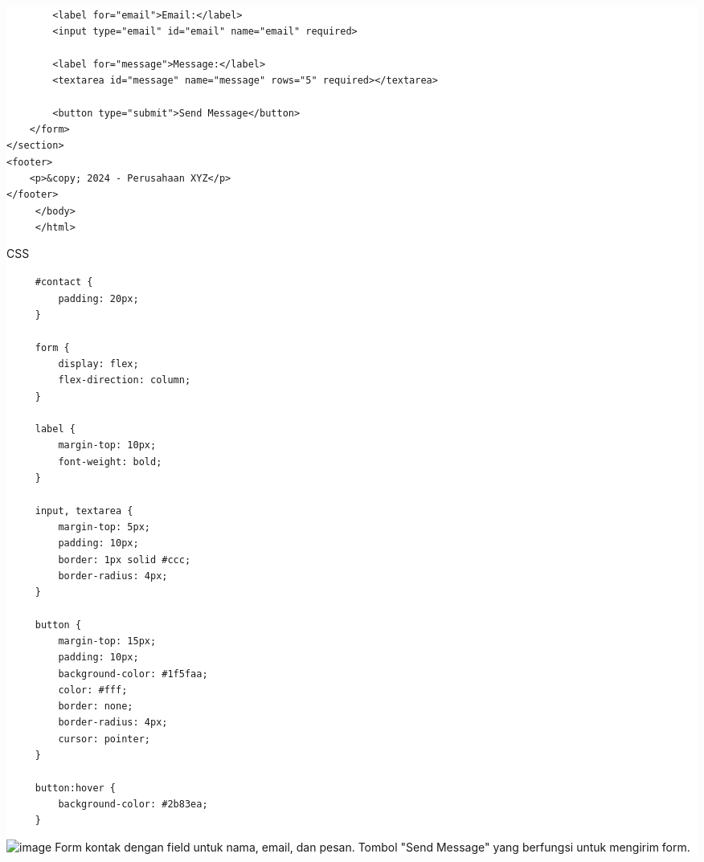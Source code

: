             <label for="email">Email:</label>
            <input type="email" id="email" name="email" required>
            
            <label for="message">Message:</label>
            <textarea id="message" name="message" rows="5" required></textarea>
            
            <button type="submit">Send Message</button>
        </form>
    </section>
    <footer>
        <p>&copy; 2024 - Perusahaan XYZ</p>
    </footer>
         </body>
         </html>

CSS

         #contact {
             padding: 20px;
         }
         
         form {
             display: flex;
             flex-direction: column;
         }
         
         label {
             margin-top: 10px;
             font-weight: bold;
         }
         
         input, textarea {
             margin-top: 5px;
             padding: 10px;
             border: 1px solid #ccc;
             border-radius: 4px;
         }
         
         button {
             margin-top: 15px;
             padding: 10px;
             background-color: #1f5faa;
             color: #fff;
             border: none;
             border-radius: 4px;
             cursor: pointer;
         }
         
         button:hover {
             background-color: #2b83ea;
         }

![image](https://github.com/user-attachments/assets/8273fe32-8853-4a1e-b721-dca2e7201611)
Form kontak dengan field untuk nama, email, dan pesan.
Tombol "Send Message" yang berfungsi untuk mengirim form.



